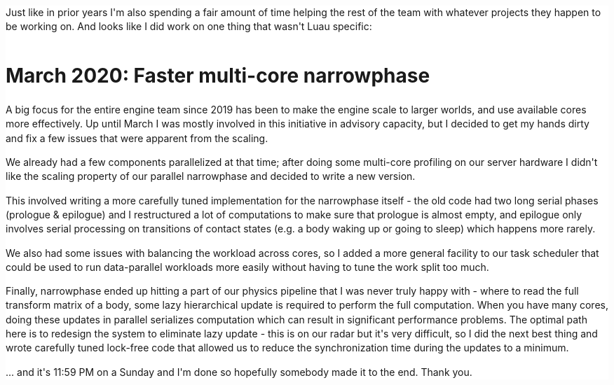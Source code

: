 Just like in prior years I'm also spending a fair amount of time helping the rest of the team with whatever projects they happen to be working on. And looks like I did work on one thing that wasn't Luau specific:

# March 2020: Faster multi-core narrowphase

A big focus for the entire engine team since 2019 has been to make the engine scale to larger worlds, and use available cores more effectively. Up until March I was mostly involved in this initiative in advisory capacity, but I decided to get my hands dirty and fix a few issues that were apparent from the scaling.

We already had a few components parallelized at that time; after doing some multi-core profiling on our server hardware I didn't like the scaling property of our parallel narrowphase and decided to write a new version.

This involved writing a more carefully tuned implementation for the narrowphase itself - the old code had two long serial phases (prologue & epilogue) and I restructured a lot of computations to make sure that prologue is almost empty, and epilogue only involves serial processing on transitions of contact states (e.g. a body waking up or going to sleep) which happens more rarely.

We also had some issues with balancing the workload across cores, so I added a more general facility to our task scheduler that could be used to run data-parallel workloads more easily without having to tune the work split too much.

Finally, narrowphase ended up hitting a part of our physics pipeline that I was never truly happy with - where to read the full transform matrix of a body, some lazy hierarchical update is required to perform the full computation. When you have many cores, doing these updates in parallel serializes computation which can result in significant performance problems. The optimal path here is to redesign the system to eliminate lazy update - this is on our radar but it's very difficult, so I did the next best thing and wrote carefully tuned lock-free code that allowed us to reduce the synchronization time during the updates to a minimum.

... and it's 11:59 PM on a Sunday and I'm done so hopefully somebody made it to the end. Thank you.
